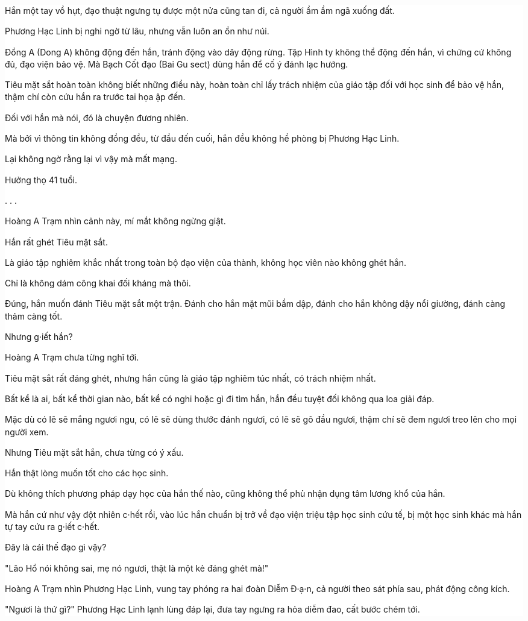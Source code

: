 Hắn một tay vồ hụt, đạo thuật ngưng tụ được một nửa cũng tan đi, cả người ầm ầm ngã xuống đất.

Phương Hạc Linh bị nghi ngờ từ lâu, nhưng vẫn luôn an ổn như núi.

Đổng A (Dong A) không động đến hắn, tránh động vào dây động rừng. Tập Hình ty không thể động đến hắn, vì chứng cứ không đủ, đạo viện bảo vệ. Mà Bạch Cốt đạo (Bai Gu sect) dùng hắn để cố ý đánh lạc hướng.

Tiêu mặt sắt hoàn toàn không biết những điều này, hoàn toàn chỉ lấy trách nhiệm của giáo tập đối với học sinh để bảo vệ hắn, thậm chí còn cứu hắn ra trước tai họa ập đến.

Đối với hắn mà nói, đó là chuyện đương nhiên.

Mà bởi vì thông tin không đồng đều, từ đầu đến cuối, hắn đều không hề phòng bị Phương Hạc Linh.

Lại không ngờ rằng lại vì vậy mà mất mạng.

Hưởng thọ 41 tuổi.

. . .

Hoàng A Trạm nhìn cảnh này, mí mắt không ngừng giật.

Hắn rất ghét Tiêu mặt sắt.

Là giáo tập nghiêm khắc nhất trong toàn bộ đạo viện của thành, không học viên nào không ghét hắn.

Chỉ là không dám công khai đối kháng mà thôi.

Đúng, hắn muốn đánh Tiêu mặt sắt một trận. Đánh cho hắn mặt mũi bầm dập, đánh cho hắn không dậy nổi giường, đánh càng thảm càng tốt.

Nhưng g·iết hắn?

Hoàng A Trạm chưa từng nghĩ tới.

Tiêu mặt sắt rất đáng ghét, nhưng hắn cũng là giáo tập nghiêm túc nhất, có trách nhiệm nhất.

Bất kể là ai, bất kể thời gian nào, bất kể có nghi hoặc gì đi tìm hắn, hắn đều tuyệt đối không qua loa giải đáp.

Mặc dù có lẽ sẽ mắng ngươi ngu, có lẽ sẽ dùng thước đánh ngươi, có lẽ sẽ gõ đầu ngươi, thậm chí sẽ đem ngươi treo lên cho mọi người xem.

Nhưng Tiêu mặt sắt hắn, chưa từng có ý xấu.

Hắn thật lòng muốn tốt cho các học sinh.

Dù không thích phương pháp dạy học của hắn thế nào, cũng không thể phủ nhận dụng tâm lương khổ của hắn.

Mà hắn cứ như vậy đột nhiên c·hết rồi, vào lúc hắn chuẩn bị trở về đạo viện triệu tập học sinh cứu tế, bị một học sinh khác mà hắn tự tay cứu ra g·iết c·hết.

Đây là cái thế đạo gì vậy?

"Lão Hổ nói không sai, mẹ nó ngươi, thật là một kẻ đáng ghét mà!"

Hoàng A Trạm nhìn Phương Hạc Linh, vung tay phóng ra hai đoàn Diễm Đ·ạ·n, cả người theo sát phía sau, phát động công kích.

"Ngươi là thứ gì?" Phương Hạc Linh lạnh lùng đáp lại, đưa tay ngưng ra hỏa diễm đao, cất bước chém tới.
